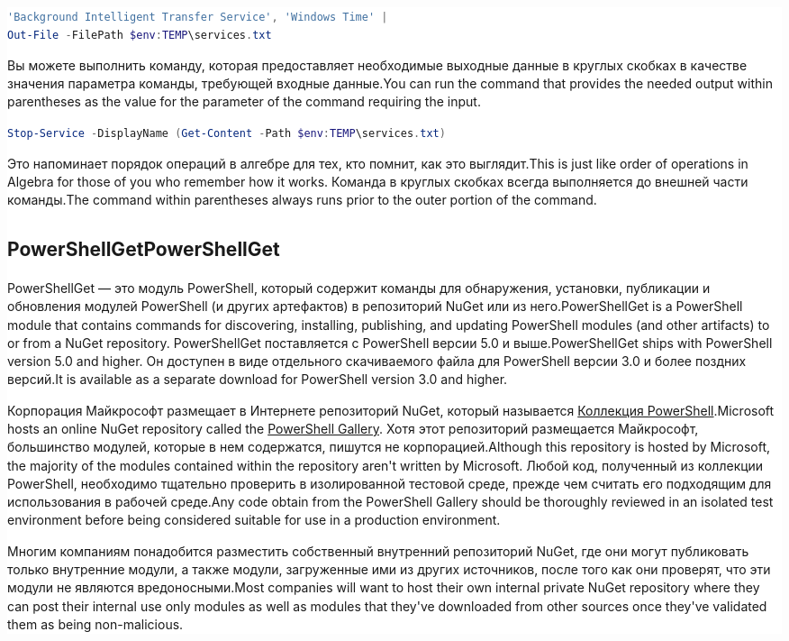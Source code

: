 ```powershell
'Background Intelligent Transfer Service', 'Windows Time' |
Out-File -FilePath $env:TEMP\services.txt
```

<span data-ttu-id="27f0d-202">Вы можете выполнить команду, которая предоставляет необходимые выходные данные в круглых скобках в качестве значения параметра команды, требующей входные данные.</span><span class="sxs-lookup"><span data-stu-id="27f0d-202">You can run the command that provides the needed output within parentheses as the value for the parameter of the command requiring the input.</span></span>

```powershell
Stop-Service -DisplayName (Get-Content -Path $env:TEMP\services.txt)
```

<span data-ttu-id="27f0d-203">Это напоминает порядок операций в алгебре для тех, кто помнит, как это выглядит.</span><span class="sxs-lookup"><span data-stu-id="27f0d-203">This is just like order of operations in Algebra for those of you who remember how it works.</span></span> <span data-ttu-id="27f0d-204">Команда в круглых скобках всегда выполняется до внешней части команды.</span><span class="sxs-lookup"><span data-stu-id="27f0d-204">The command within parentheses always runs prior to the outer portion of the command.</span></span>

## <a name="powershellget"></a><span data-ttu-id="27f0d-205">PowerShellGet</span><span class="sxs-lookup"><span data-stu-id="27f0d-205">PowerShellGet</span></span>

<span data-ttu-id="27f0d-206">PowerShellGet — это модуль PowerShell, который содержит команды для обнаружения, установки, публикации и обновления модулей PowerShell (и других артефактов) в репозиторий NuGet или из него.</span><span class="sxs-lookup"><span data-stu-id="27f0d-206">PowerShellGet is a PowerShell module that contains commands for discovering, installing, publishing, and updating PowerShell modules (and other artifacts) to or from a NuGet repository.</span></span> <span data-ttu-id="27f0d-207">PowerShellGet поставляется с PowerShell версии 5.0 и выше.</span><span class="sxs-lookup"><span data-stu-id="27f0d-207">PowerShellGet ships with PowerShell version 5.0 and higher.</span></span> <span data-ttu-id="27f0d-208">Он доступен в виде отдельного скачиваемого файла для PowerShell версии 3.0 и более поздних версий.</span><span class="sxs-lookup"><span data-stu-id="27f0d-208">It is available as a separate download for PowerShell version 3.0 and higher.</span></span>

<span data-ttu-id="27f0d-209">Корпорация Майкрософт размещает в Интернете репозиторий NuGet, который называется [Коллекция PowerShell][].</span><span class="sxs-lookup"><span data-stu-id="27f0d-209">Microsoft hosts an online NuGet repository called the [PowerShell Gallery][].</span></span> <span data-ttu-id="27f0d-210">Хотя этот репозиторий размещается Майкрософт, большинство модулей, которые в нем содержатся, пишутся не корпорацией.</span><span class="sxs-lookup"><span data-stu-id="27f0d-210">Although this repository is hosted by Microsoft, the majority of the modules contained within the repository aren't written by Microsoft.</span></span> <span data-ttu-id="27f0d-211">Любой код, полученный из коллекции PowerShell, необходимо тщательно проверить в изолированной тестовой среде, прежде чем считать его подходящим для использования в рабочей среде.</span><span class="sxs-lookup"><span data-stu-id="27f0d-211">Any code obtain from the PowerShell Gallery should be thoroughly reviewed in an isolated test environment before being considered suitable for use in a production environment.</span></span>

<span data-ttu-id="27f0d-212">Многим компаниям понадобится разместить собственный внутренний репозиторий NuGet, где они могут публиковать только внутренние модули, а также модули, загруженные ими из других источников, после того как они проверят, что эти модули не являются вредоносными.</span><span class="sxs-lookup"><span data-stu-id="27f0d-212">Most companies will want to host their own internal private NuGet repository where they can post their internal use only modules as well as modules that they've downloaded from other sources once they've validated them as being non-malicious.</span></span>


[about_Pipelines]: /powershell/module/microsoft.powershell.core/about/about_pipelines
[about_Command_Syntax]: /powershell/module/microsoft.powershell.core/about/about_command_syntax
[about_Parameters]: /powershell/module/microsoft.powershell.core/about/about_parameters
[psget]: https://mikefrobbins.com/2015/04/23/powershellget-the-big-easy-way-to-discover-install-and-update-powershell-modules/
[Коллекция PowerShell]: https://www.powershellgallery.com/
[PowerShell Gallery]: https://www.powershellgallery.com/